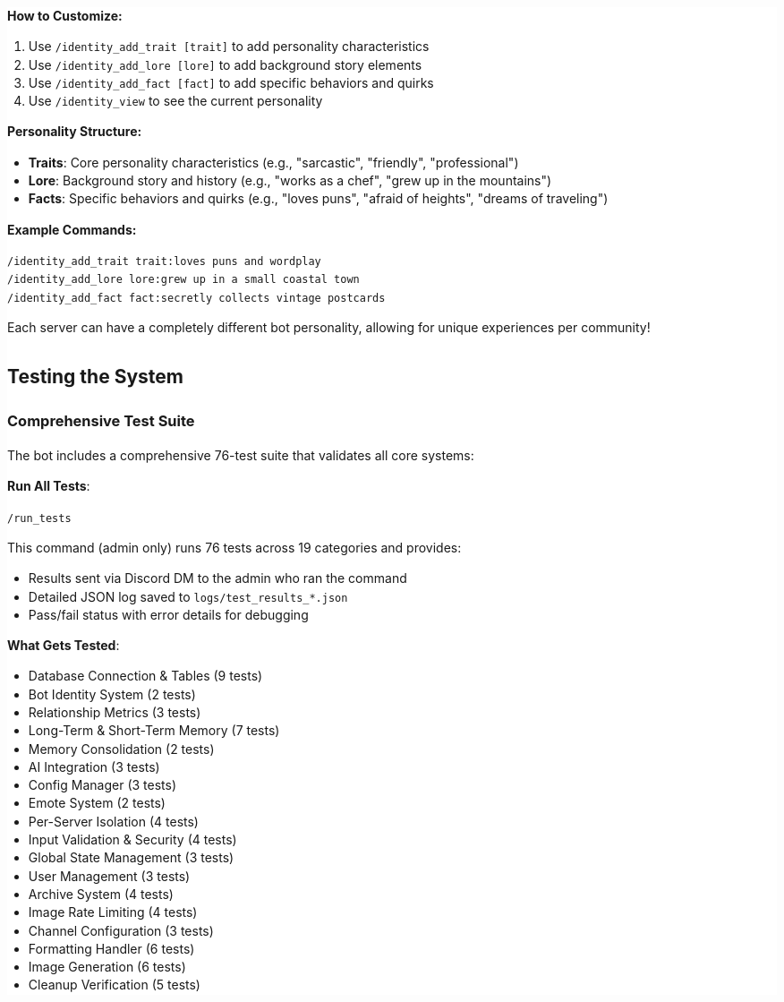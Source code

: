 **How to Customize:**
1. Use `/identity_add_trait [trait]` to add personality characteristics
2. Use `/identity_add_lore [lore]` to add background story elements
3. Use `/identity_add_fact [fact]` to add specific behaviors and quirks
4. Use `/identity_view` to see the current personality

**Personality Structure:**
- **Traits**: Core personality characteristics (e.g., "sarcastic", "friendly", "professional")
- **Lore**: Background story and history (e.g., "works as a chef", "grew up in the mountains")
- **Facts**: Specific behaviors and quirks (e.g., "loves puns", "afraid of heights", "dreams of traveling")

**Example Commands:**
```
/identity_add_trait trait:loves puns and wordplay
/identity_add_lore lore:grew up in a small coastal town
/identity_add_fact fact:secretly collects vintage postcards
```

Each server can have a completely different bot personality, allowing for unique experiences per community!

## Testing the System

### Comprehensive Test Suite

The bot includes a comprehensive 76-test suite that validates all core systems:

**Run All Tests**:
```
/run_tests
```

This command (admin only) runs 76 tests across 19 categories and provides:
- Results sent via Discord DM to the admin who ran the command
- Detailed JSON log saved to `logs/test_results_*.json`
- Pass/fail status with error details for debugging

**What Gets Tested**:
- Database Connection & Tables (9 tests)
- Bot Identity System (2 tests)
- Relationship Metrics (3 tests)
- Long-Term & Short-Term Memory (7 tests)
- Memory Consolidation (2 tests)
- AI Integration (3 tests)
- Config Manager (3 tests)
- Emote System (2 tests)
- Per-Server Isolation (4 tests)
- Input Validation & Security (4 tests)
- Global State Management (3 tests)
- User Management (3 tests)
- Archive System (4 tests)
- Image Rate Limiting (4 tests)
- Channel Configuration (3 tests)
- Formatting Handler (6 tests)
- Image Generation (6 tests)
- Cleanup Verification (5 tests)
